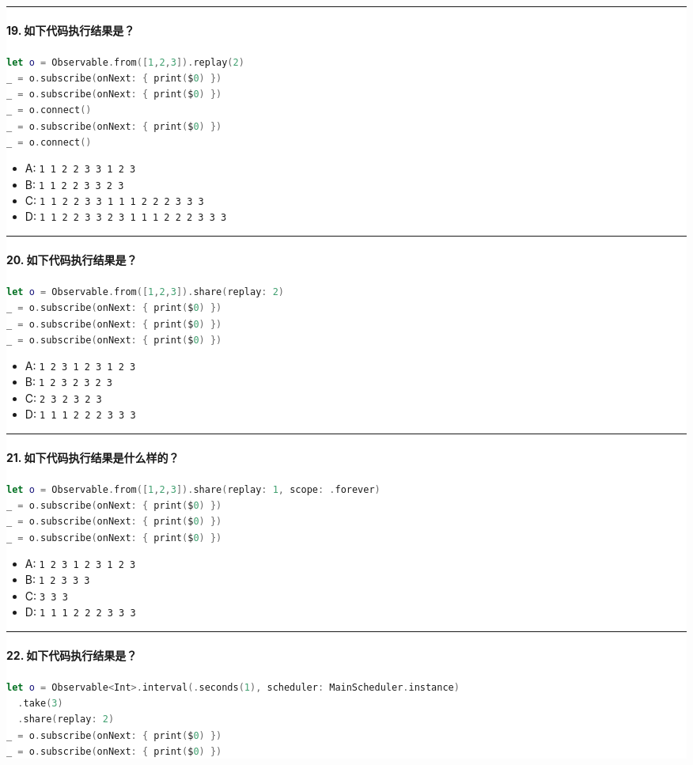 ----

#### 19. 如下代码执行结果是？
```swift
let o = Observable.from([1,2,3]).replay(2)
_ = o.subscribe(onNext: { print($0) })
_ = o.subscribe(onNext: { print($0) })
_ = o.connect()
_ = o.subscribe(onNext: { print($0) })
_ = o.connect()
```

- A: `1 1 2 2 3 3 1 2 3`
- B: `1 1 2 2 3 3 2 3`
- C: `1 1 2 2 3 3 1 1 1 2 2 2 3 3 3`
- D: `1 1 2 2 3 3 2 3 1 1 1 2 2 2 3 3 3`

----

#### 20. 如下代码执行结果是？
```swift
let o = Observable.from([1,2,3]).share(replay: 2)
_ = o.subscribe(onNext: { print($0) })
_ = o.subscribe(onNext: { print($0) })
_ = o.subscribe(onNext: { print($0) })
```

- A: `1 2 3 1 2 3 1 2 3`
- B: `1 2 3 2 3 2 3`
- C: `2 3 2 3 2 3`
- D: `1 1 1 2 2 2 3 3 3`

----

#### 21. 如下代码执行结果是什么样的？
```swift
let o = Observable.from([1,2,3]).share(replay: 1, scope: .forever)
_ = o.subscribe(onNext: { print($0) })
_ = o.subscribe(onNext: { print($0) })
_ = o.subscribe(onNext: { print($0) })
```

- A: `1 2 3 1 2 3 1 2 3`
- B: `1 2 3 3 3`
- C: `3 3 3`
- D: `1 1 1 2 2 2 3 3 3`

----

#### 22. 如下代码执行结果是？
```swift
let o = Observable<Int>.interval(.seconds(1), scheduler: MainScheduler.instance)
  .take(3)
  .share(replay: 2)
_ = o.subscribe(onNext: { print($0) })
_ = o.subscribe(onNext: { print($0) })
```
